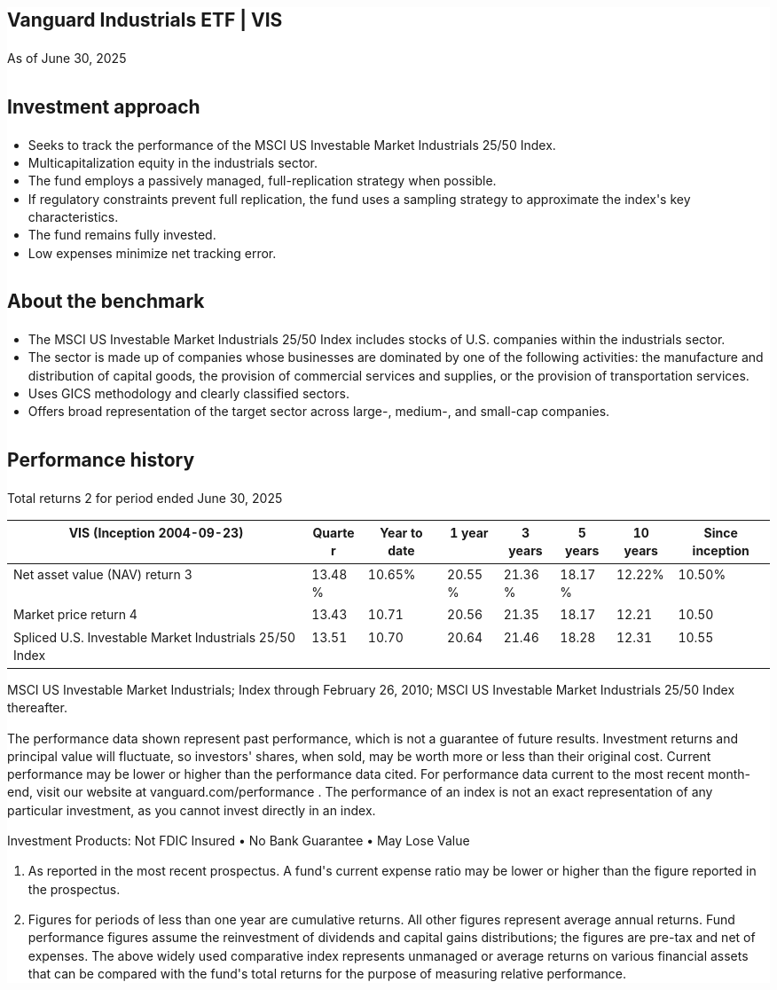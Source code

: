 ## Vanguard Industrials ETF    |  VIS

As of June 30, 2025

## Investment approach

- Seeks to track the performance of the MSCI US Investable Market Industrials 25/50 Index.
- Multicapitalization  equity in the industrials  sector.
- The fund employs a passively managed, full-replication  strategy when possible.
- If regulatory constraints prevent full replication, the fund uses a sampling strategy to approximate the index's key characteristics.
- The fund remains fully invested.
- Low expenses minimize net tracking error.

## About the benchmark

- The MSCI US Investable Market Industrials 25/50 Index includes stocks of U.S. companies within the industrials sector.
- The sector is made up of companies whose businesses are dominated by one of the following activities: the manufacture and distribution of capital goods, the provision of commercial services and supplies, or the provision of transportation services.
- Uses GICS methodology and clearly classified sectors.
- Offers broad representation of the target sector across large-, medium-, and small-cap companies.

## Performance history

Total returns   2  for period ended June 30, 2025

| VIS (Inception 2004-09-23)                             | Quarter   | Year to date   | 1 year   | 3 years   | 5 years   | 10 years   | Since inception   |
|--------------------------------------------------------|-----------|----------------|----------|-----------|-----------|------------|-------------------|
| Net asset value (NAV) return 3                         | 13.48%    | 10.65%         | 20.55%   | 21.36%    | 18.17%    | 12.22%     | 10.50%            |
| Market price return 4                                  | 13.43     | 10.71          | 20.56    | 21.35     | 18.17     | 12.21      | 10.50             |
| Spliced U.S. Investable Market Industrials 25/50 Index | 13.51     | 10.70          | 20.64    | 21.46     | 18.28     | 12.31      | 10.55             |

MSCI US Investable Market Industrials; Index through February 26, 2010; MSCI US Investable Market Industrials 25/50 Index thereafter.

The performance data shown represent past performance, which is not a guarantee of future results. Investment returns and principal value will fluctuate, so investors' shares, when sold, may be worth more or less than their original cost. Current performance may be lower or higher than the performance data cited. For performance data current to the most recent month-end, visit our website at vanguard.com/performance  . The performance of an index is not an exact representation of any particular investment, as you cannot invest directly in an index.

Investment Products: Not FDIC Insured • No Bank Guarantee • May Lose Value

1. As reported in the most recent prospectus. A fund's current expense ratio may be lower or higher than the figure reported in the prospectus.

2.   Figures for periods of less than one year are cumulative returns. All other figures represent average annual returns. Fund performance figures assume the reinvestment of dividends and capital gains distributions; the figures are pre-tax and net of expenses. The above widely used comparative index represents unmanaged or average returns on various financial assets that can be compared with the fund's total returns for the purpose of measuring relative performance.
